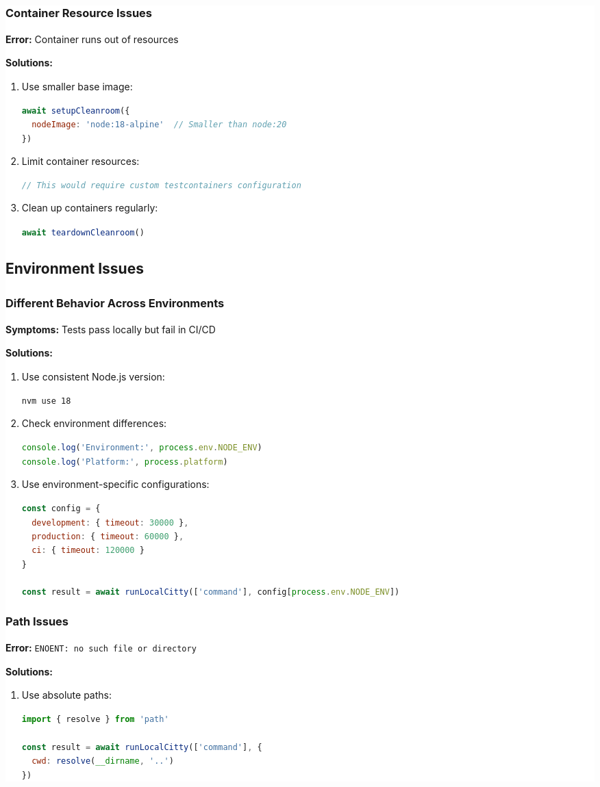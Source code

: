 ### Container Resource Issues

**Error:** Container runs out of resources

**Solutions:**
1. Use smaller base image:
   ```javascript
   await setupCleanroom({
     nodeImage: 'node:18-alpine'  // Smaller than node:20
   })
   ```

2. Limit container resources:
   ```javascript
   // This would require custom testcontainers configuration
   ```

3. Clean up containers regularly:
   ```javascript
   await teardownCleanroom()
   ```

## Environment Issues

### Different Behavior Across Environments

**Symptoms:** Tests pass locally but fail in CI/CD

**Solutions:**
1. Use consistent Node.js version:
   ```bash
   nvm use 18
   ```

2. Check environment differences:
   ```javascript
   console.log('Environment:', process.env.NODE_ENV)
   console.log('Platform:', process.platform)
   ```

3. Use environment-specific configurations:
   ```javascript
   const config = {
     development: { timeout: 30000 },
     production: { timeout: 60000 },
     ci: { timeout: 120000 }
   }
   
   const result = await runLocalCitty(['command'], config[process.env.NODE_ENV])
   ```

### Path Issues

**Error:** `ENOENT: no such file or directory`

**Solutions:**
1. Use absolute paths:
   ```javascript
   import { resolve } from 'path'
   
   const result = await runLocalCitty(['command'], {
     cwd: resolve(__dirname, '..')
   })
   ```
